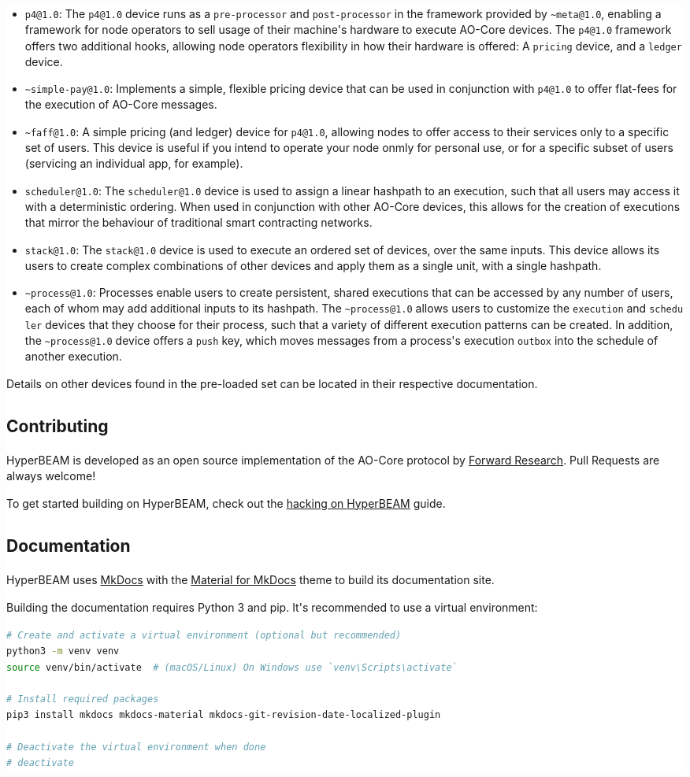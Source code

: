 - `p4@1.0`: The `p4@1.0` device runs as a `pre-processor` and `post-processor` in
the framework provided by `~meta@1.0`, enabling a framework for node operators to
sell usage of their machine's hardware to execute AO-Core devices. The `p4@1.0`
framework offers two additional hooks, allowing node operators flexibility in how
their hardware is offered: A `pricing` device, and a `ledger` device.

- `~simple-pay@1.0`: Implements a simple, flexible pricing device that can be used
in conjunction with `p4@1.0` to offer flat-fees for the execution of AO-Core messages.

- `~faff@1.0`: A simple pricing (and ledger) device for `p4@1.0`, allowing nodes
to offer access to their services only to a specific set of users. This device is
useful if you intend to operate your node onmly for personal use, or for a specific
subset of users (servicing an individual app, for example).

- `scheduler@1.0`: The `scheduler@1.0` device is used to assign a linear hashpath
to an execution, such that all users may access it with a deterministic ordering.
When used in conjunction with other AO-Core devices, this allows for the creation
of executions that mirror the behaviour of traditional smart contracting networks.

- `stack@1.0`: The `stack@1.0` device is used to execute an ordered set of devices,
over the same inputs. This device allows its users to create complex combinations of
other devices and apply them as a single unit, with a single hashpath.

- `~process@1.0`: Processes enable users to create persistent, shared executions
that can be accessed by any number of users, each of whom may add additional inputs
to its hashpath. The `~process@1.0` allows users to customize the `execution` and
`scheduler` devices that they choose for their process, such that a variety of different
execution patterns can be created. In addition, the `~process@1.0` device offers a
`push` key, which moves messages from a process's execution `outbox` into the
schedule of another execution.

Details on other devices found in the pre-loaded set can be located in their 
respective documentation.

## Contributing

HyperBEAM is developed as an open source implementation of the AO-Core protocol 
by [Forward Research](https://fwd.arweave.net). Pull Requests are always welcome!

To get started building on HyperBEAM, check out the [hacking on HyperBEAM](./docs/contribute/setup.md)
guide.

## Documentation

HyperBEAM uses [MkDocs](https://www.mkdocs.org/) with the [Material for MkDocs](https://squidfunk.github.io/mkdocs-material/) theme to build its documentation site.

Building the documentation requires Python 3 and pip. It's recommended to use a virtual environment:

```bash
# Create and activate a virtual environment (optional but recommended)
python3 -m venv venv
source venv/bin/activate  # (macOS/Linux) On Windows use `venv\Scripts\activate`

# Install required packages
pip3 install mkdocs mkdocs-material mkdocs-git-revision-date-localized-plugin

# Deactivate the virtual environment when done
# deactivate
```

